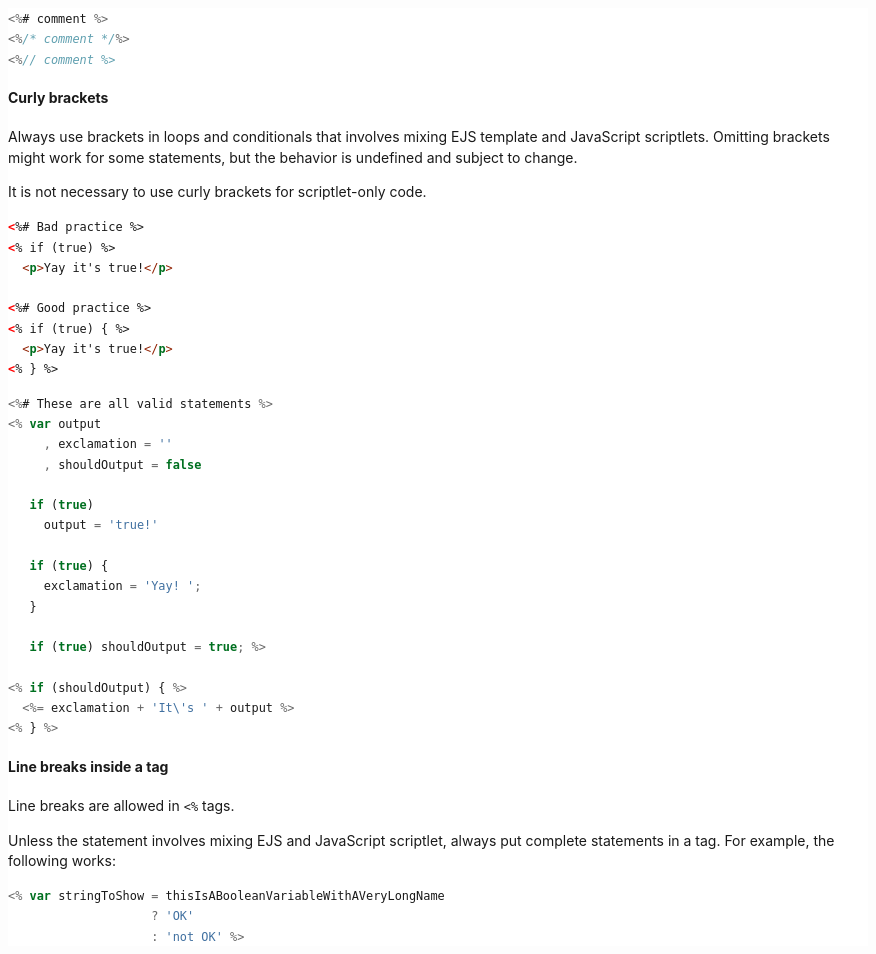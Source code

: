 ```js
<%# comment %>
<%/* comment */%>
<%// comment %>
```

#### Curly brackets

Always use brackets in loops and conditionals that involves mixing EJS
template and JavaScript scriptlets. Omitting brackets might work for some
statements, but the behavior is undefined and subject to change.

It is not necessary to use curly brackets for scriptlet-only code.

```html
<%# Bad practice %>
<% if (true) %>
  <p>Yay it's true!</p>

<%# Good practice %>
<% if (true) { %>
  <p>Yay it's true!</p>
<% } %>
```

```js
<%# These are all valid statements %>
<% var output
     , exclamation = ''
     , shouldOutput = false

   if (true)
     output = 'true!'

   if (true) {
     exclamation = 'Yay! ';
   }

   if (true) shouldOutput = true; %>

<% if (shouldOutput) { %>
  <%= exclamation + 'It\'s ' + output %>
<% } %>
```

#### Line breaks inside a tag

Line breaks are allowed in `<%` tags.

Unless the statement involves mixing EJS and JavaScript scriptlet, always put
complete statements in a tag. For example, the following works:

```js
<% var stringToShow = thisIsABooleanVariableWithAVeryLongName
                    ? 'OK'
                    : 'not OK' %>
```
